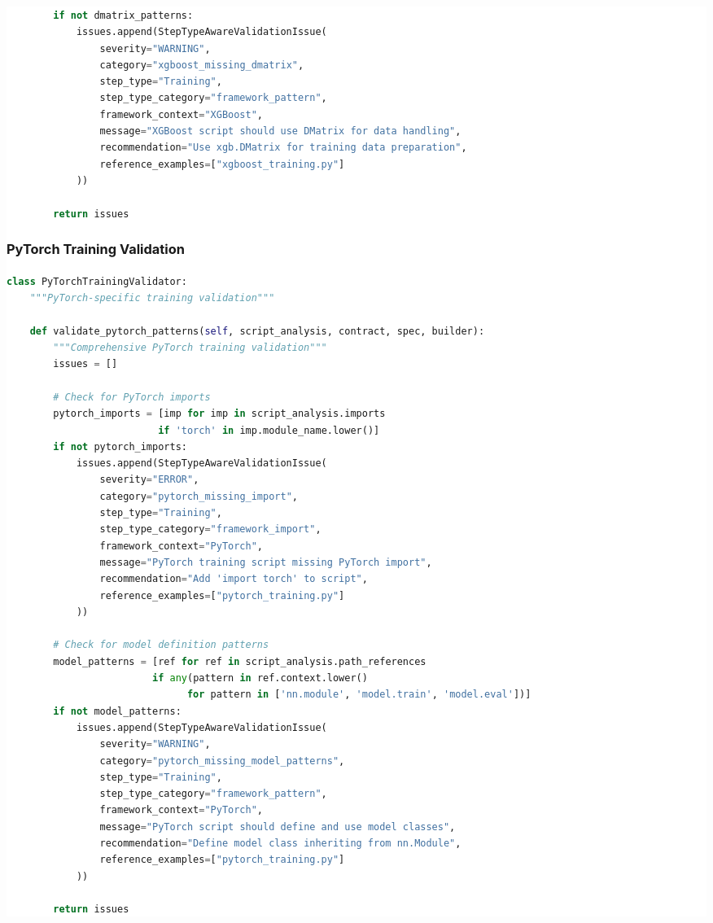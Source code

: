 ```python
        if not dmatrix_patterns:
            issues.append(StepTypeAwareValidationIssue(
                severity="WARNING", 
                category="xgboost_missing_dmatrix",
                step_type="Training",
                step_type_category="framework_pattern",
                framework_context="XGBoost",
                message="XGBoost script should use DMatrix for data handling",
                recommendation="Use xgb.DMatrix for training data preparation",
                reference_examples=["xgboost_training.py"]
            ))
            
        return issues
```

### **PyTorch Training Validation**

```python
class PyTorchTrainingValidator:
    """PyTorch-specific training validation"""
    
    def validate_pytorch_patterns(self, script_analysis, contract, spec, builder):
        """Comprehensive PyTorch training validation"""
        issues = []
        
        # Check for PyTorch imports
        pytorch_imports = [imp for imp in script_analysis.imports 
                          if 'torch' in imp.module_name.lower()]
        if not pytorch_imports:
            issues.append(StepTypeAwareValidationIssue(
                severity="ERROR",
                category="pytorch_missing_import",
                step_type="Training",
                step_type_category="framework_import",
                framework_context="PyTorch",
                message="PyTorch training script missing PyTorch import",
                recommendation="Add 'import torch' to script",
                reference_examples=["pytorch_training.py"]
            ))
            
        # Check for model definition patterns
        model_patterns = [ref for ref in script_analysis.path_references
                         if any(pattern in ref.context.lower() 
                               for pattern in ['nn.module', 'model.train', 'model.eval'])]
        if not model_patterns:
            issues.append(StepTypeAwareValidationIssue(
                severity="WARNING",
                category="pytorch_missing_model_patterns",
                step_type="Training",
                step_type_category="framework_pattern",
                framework_context="PyTorch",
                message="PyTorch script should define and use model classes",
                recommendation="Define model class inheriting from nn.Module",
                reference_examples=["pytorch_training.py"]
            ))
            
        return issues
```
